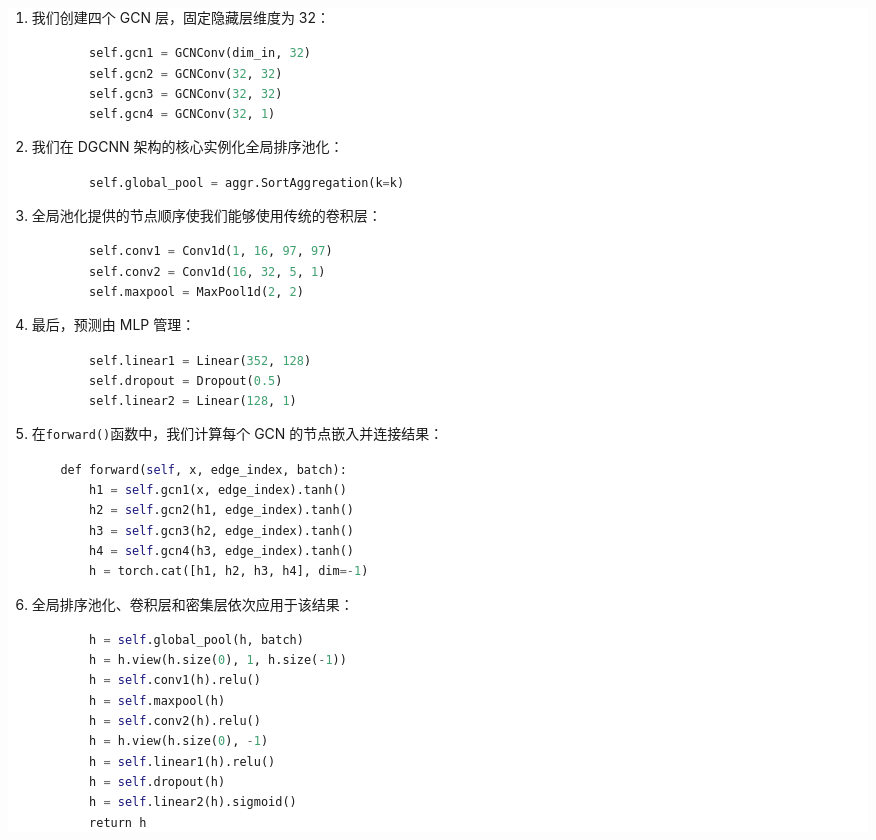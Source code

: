 1.  我们创建四个 GCN 层，固定隐藏层维度为 32：

    ```py
            self.gcn1 = GCNConv(dim_in, 32)
            self.gcn2 = GCNConv(32, 32)
            self.gcn3 = GCNConv(32, 32)
            self.gcn4 = GCNConv(32, 1)
    ```

1.  我们在 DGCNN 架构的核心实例化全局排序池化：

    ```py
            self.global_pool = aggr.SortAggregation(k=k)
    ```

1.  全局池化提供的节点顺序使我们能够使用传统的卷积层：

    ```py
            self.conv1 = Conv1d(1, 16, 97, 97)
            self.conv2 = Conv1d(16, 32, 5, 1)
            self.maxpool = MaxPool1d(2, 2)
    ```

1.  最后，预测由 MLP 管理：

    ```py
            self.linear1 = Linear(352, 128)
            self.dropout = Dropout(0.5)
            self.linear2 = Linear(128, 1)
    ```

1.  在`forward()`函数中，我们计算每个 GCN 的节点嵌入并连接结果：

    ```py
        def forward(self, x, edge_index, batch):
            h1 = self.gcn1(x, edge_index).tanh()
            h2 = self.gcn2(h1, edge_index).tanh()
            h3 = self.gcn3(h2, edge_index).tanh()
            h4 = self.gcn4(h3, edge_index).tanh()
            h = torch.cat([h1, h2, h3, h4], dim=-1)
    ```

1.  全局排序池化、卷积层和密集层依次应用于该结果：

    ```py
            h = self.global_pool(h, batch)
            h = h.view(h.size(0), 1, h.size(-1))
            h = self.conv1(h).relu()
            h = self.maxpool(h)
            h = self.conv2(h).relu()
            h = h.view(h.size(0), -1)
            h = self.linear1(h).relu()
            h = self.dropout(h)
            h = self.linear2(h).sigmoid()
            return h
    ```
